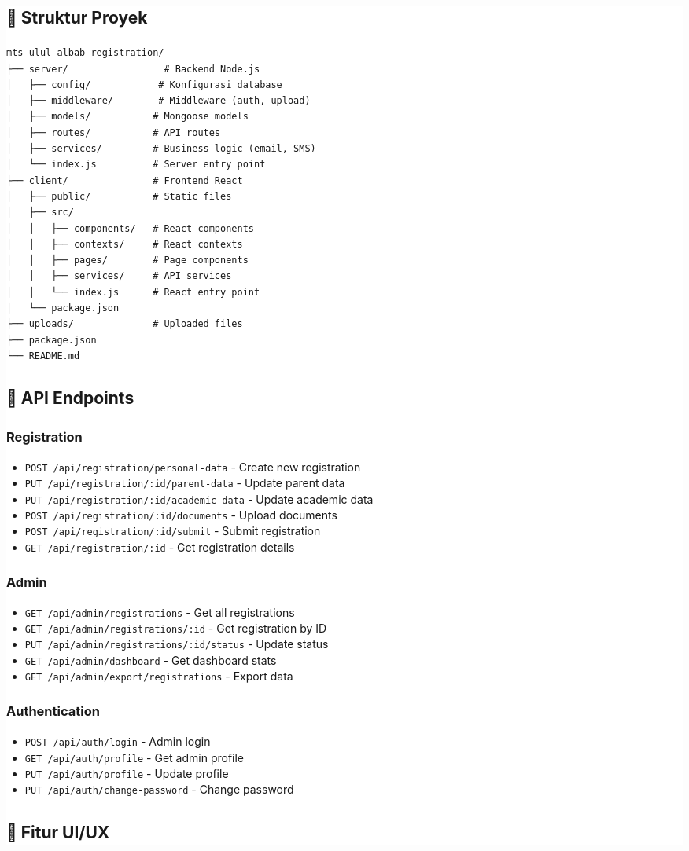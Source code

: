 ## 📁 Struktur Proyek

```
mts-ulul-albab-registration/
├── server/                 # Backend Node.js
│   ├── config/            # Konfigurasi database
│   ├── middleware/        # Middleware (auth, upload)
│   ├── models/           # Mongoose models
│   ├── routes/           # API routes
│   ├── services/         # Business logic (email, SMS)
│   └── index.js          # Server entry point
├── client/               # Frontend React
│   ├── public/           # Static files
│   ├── src/
│   │   ├── components/   # React components
│   │   ├── contexts/     # React contexts
│   │   ├── pages/        # Page components
│   │   ├── services/     # API services
│   │   └── index.js      # React entry point
│   └── package.json
├── uploads/              # Uploaded files
├── package.json
└── README.md
```

## 🔧 API Endpoints

### Registration
- `POST /api/registration/personal-data` - Create new registration
- `PUT /api/registration/:id/parent-data` - Update parent data
- `PUT /api/registration/:id/academic-data` - Update academic data
- `POST /api/registration/:id/documents` - Upload documents
- `POST /api/registration/:id/submit` - Submit registration
- `GET /api/registration/:id` - Get registration details

### Admin
- `GET /api/admin/registrations` - Get all registrations
- `GET /api/admin/registrations/:id` - Get registration by ID
- `PUT /api/admin/registrations/:id/status` - Update status
- `GET /api/admin/dashboard` - Get dashboard stats
- `GET /api/admin/export/registrations` - Export data

### Authentication
- `POST /api/auth/login` - Admin login
- `GET /api/auth/profile` - Get admin profile
- `PUT /api/auth/profile` - Update profile
- `PUT /api/auth/change-password` - Change password

## 🎨 Fitur UI/UX
